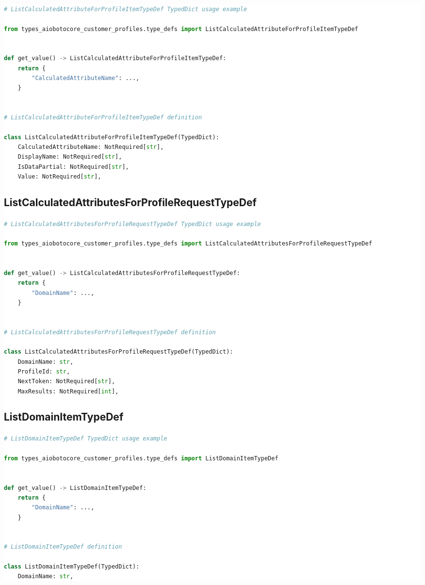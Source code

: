 ```python
# ListCalculatedAttributeForProfileItemTypeDef TypedDict usage example

from types_aiobotocore_customer_profiles.type_defs import ListCalculatedAttributeForProfileItemTypeDef


def get_value() -> ListCalculatedAttributeForProfileItemTypeDef:
    return {
        "CalculatedAttributeName": ...,
    }


# ListCalculatedAttributeForProfileItemTypeDef definition

class ListCalculatedAttributeForProfileItemTypeDef(TypedDict):
    CalculatedAttributeName: NotRequired[str],
    DisplayName: NotRequired[str],
    IsDataPartial: NotRequired[str],
    Value: NotRequired[str],
```

## ListCalculatedAttributesForProfileRequestTypeDef

```python
# ListCalculatedAttributesForProfileRequestTypeDef TypedDict usage example

from types_aiobotocore_customer_profiles.type_defs import ListCalculatedAttributesForProfileRequestTypeDef


def get_value() -> ListCalculatedAttributesForProfileRequestTypeDef:
    return {
        "DomainName": ...,
    }


# ListCalculatedAttributesForProfileRequestTypeDef definition

class ListCalculatedAttributesForProfileRequestTypeDef(TypedDict):
    DomainName: str,
    ProfileId: str,
    NextToken: NotRequired[str],
    MaxResults: NotRequired[int],
```

## ListDomainItemTypeDef

```python
# ListDomainItemTypeDef TypedDict usage example

from types_aiobotocore_customer_profiles.type_defs import ListDomainItemTypeDef


def get_value() -> ListDomainItemTypeDef:
    return {
        "DomainName": ...,
    }


# ListDomainItemTypeDef definition

class ListDomainItemTypeDef(TypedDict):
    DomainName: str,
```